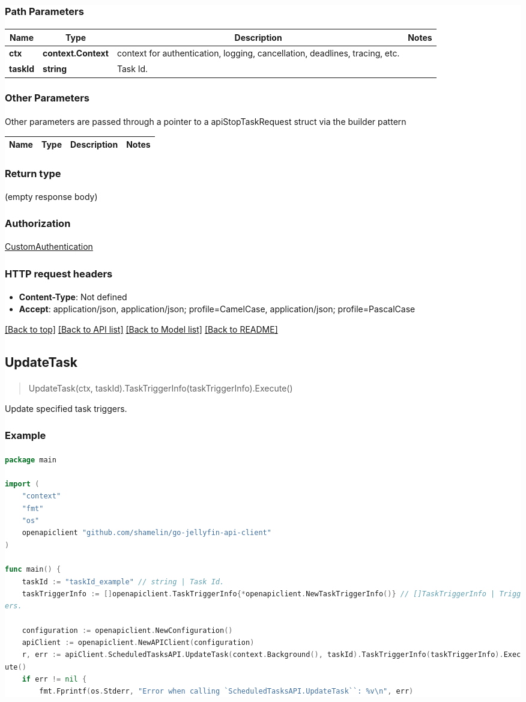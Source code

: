 
### Path Parameters


Name | Type | Description  | Notes
------------- | ------------- | ------------- | -------------
**ctx** | **context.Context** | context for authentication, logging, cancellation, deadlines, tracing, etc.
**taskId** | **string** | Task Id. | 

### Other Parameters

Other parameters are passed through a pointer to a apiStopTaskRequest struct via the builder pattern


Name | Type | Description  | Notes
------------- | ------------- | ------------- | -------------


### Return type

 (empty response body)

### Authorization

[CustomAuthentication](../README.md#CustomAuthentication)

### HTTP request headers

- **Content-Type**: Not defined
- **Accept**: application/json, application/json; profile=CamelCase, application/json; profile=PascalCase

[[Back to top]](#) [[Back to API list]](../README.md#documentation-for-api-endpoints)
[[Back to Model list]](../README.md#documentation-for-models)
[[Back to README]](../README.md)


## UpdateTask

> UpdateTask(ctx, taskId).TaskTriggerInfo(taskTriggerInfo).Execute()

Update specified task triggers.

### Example

```go
package main

import (
	"context"
	"fmt"
	"os"
	openapiclient "github.com/shamelin/go-jellyfin-api-client"
)

func main() {
	taskId := "taskId_example" // string | Task Id.
	taskTriggerInfo := []openapiclient.TaskTriggerInfo{*openapiclient.NewTaskTriggerInfo()} // []TaskTriggerInfo | Triggers.

	configuration := openapiclient.NewConfiguration()
	apiClient := openapiclient.NewAPIClient(configuration)
	r, err := apiClient.ScheduledTasksAPI.UpdateTask(context.Background(), taskId).TaskTriggerInfo(taskTriggerInfo).Execute()
	if err != nil {
		fmt.Fprintf(os.Stderr, "Error when calling `ScheduledTasksAPI.UpdateTask``: %v\n", err)
```